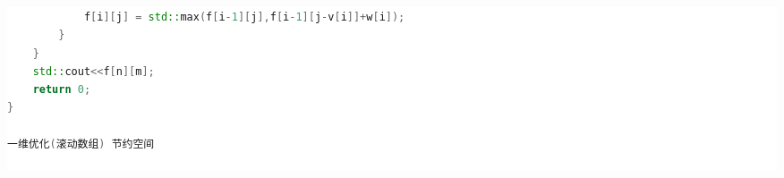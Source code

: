 ```c++
            f[i][j] = std::max(f[i-1][j],f[i-1][j-v[i]]+w[i]);
        }
    }
    std::cout<<f[n][m];
    return 0;
}

一维优化(滚动数组) 节约空间



```

